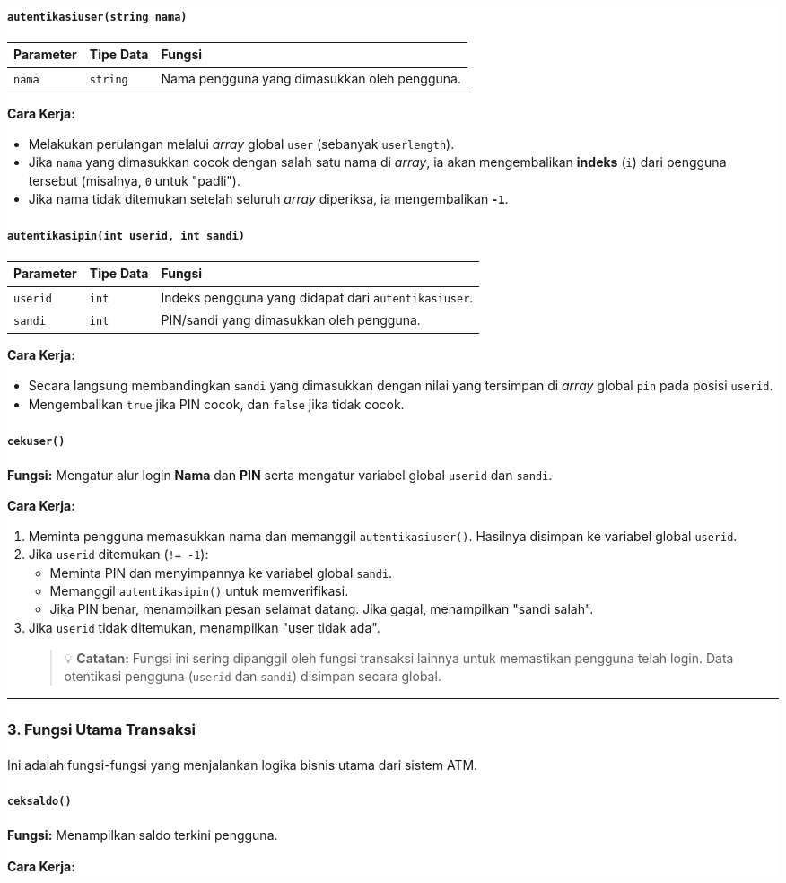 #### `autentikasiuser(string nama)`

| Parameter | Tipe Data | Fungsi                                       |
| :-------- | :-------- | :------------------------------------------- |
| `nama`    | `string`  | Nama pengguna yang dimasukkan oleh pengguna. |

**Cara Kerja:**

- Melakukan perulangan melalui _array_ global `user` (sebanyak `userlength`).
- Jika `nama` yang dimasukkan cocok dengan salah satu nama di _array_, ia akan mengembalikan **indeks** (`i`) dari pengguna tersebut (misalnya, `0` untuk "padli").
- Jika nama tidak ditemukan setelah seluruh _array_ diperiksa, ia mengembalikan **`-1`**.

#### `autentikasipin(int userid, int sandi)`

| Parameter | Tipe Data | Fungsi                                               |
| :-------- | :-------- | :--------------------------------------------------- |
| `userid`  | `int`     | Indeks pengguna yang didapat dari `autentikasiuser`. |
| `sandi`   | `int`     | PIN/sandi yang dimasukkan oleh pengguna.             |

**Cara Kerja:**

- Secara langsung membandingkan `sandi` yang dimasukkan dengan nilai yang tersimpan di _array_ global `pin` pada posisi `userid`.
- Mengembalikan `true` jika PIN cocok, dan `false` jika tidak cocok.

#### `cekuser()`

**Fungsi:** Mengatur alur login **Nama** dan **PIN** serta mengatur variabel global `userid` dan `sandi`.

**Cara Kerja:**

1.  Meminta pengguna memasukkan nama dan memanggil `autentikasiuser()`. Hasilnya disimpan ke variabel global `userid`.
2.  Jika `userid` ditemukan (`!= -1`):
    - Meminta PIN dan menyimpannya ke variabel global `sandi`.
    - Memanggil `autentikasipin()` untuk memverifikasi.
    - Jika PIN benar, menampilkan pesan selamat datang. Jika gagal, menampilkan "sandi salah".
3.  Jika `userid` tidak ditemukan, menampilkan "user tidak ada".
    > 💡 **Catatan:** Fungsi ini sering dipanggil oleh fungsi transaksi lainnya untuk memastikan pengguna telah login. Data otentikasi pengguna (`userid` dan `sandi`) disimpan secara global.

---

### 3\. Fungsi Utama Transaksi

Ini adalah fungsi-fungsi yang menjalankan logika bisnis utama dari sistem ATM.

#### `ceksaldo()`

**Fungsi:** Menampilkan saldo terkini pengguna.

**Cara Kerja:**
